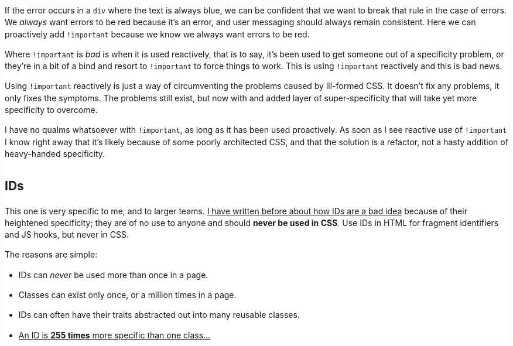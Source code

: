



If the error occurs in a `div` where the text is always blue, we can be confident that we want to break that rule in the case of errors. We _always_ want errors to be red because it’s an error, and user messaging should always remain consistent. Here we can proactively add `!important` because we know we always want errors to be red.





Where `!important` is _bad_ is when it is used reactively, that is to say, it’s been used to get someone out of a specificity problem, or they’re in a bit of a bind and resort to `!important` to force things to work. This is using `!important` reactively and this is bad news.





Using `!important` reactively is just a way of circumventing the problems caused by ill-formed CSS. It doesn’t fix any problems, it only fixes the symptoms. The problems still exist, but now with and added layer of super-specificity that will take yet more specificity to overcome.





I have no qualms whatsoever with `!important`, as long as it has been used proactively. As soon as I see reactive use of `!important` I know right away that it’s likely because of some poorly architected CSS, and that the solution is a refactor, not a hasty addition of heavy-handed specificity.





## IDs





This one is very specific to me, and to larger teams. [I have written before about how IDs are a bad idea](http://csswizardry.com/2011/09/when-using-ids-can-be-a-pain-in-the-class/) because of their heightened specificity; they are of no use to anyone and should **never be used in CSS**. Use IDs in HTML for fragment identifiers and JS hooks, but never in CSS.





The reasons are simple:







  * IDs can _never_ be used more than once in a page.


  * Classes can exist only once, or a million times in a page.


  * IDs can often have their traits abstracted out into many reusable classes.


  * [An ID is **255 times** more specific than one class…](http://codepen.io/chriscoyier/pen/lzjqh)

